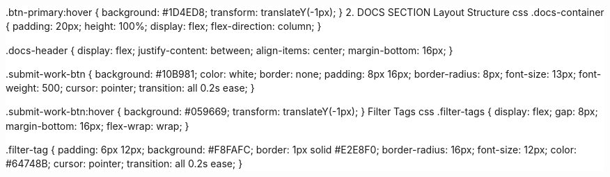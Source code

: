 .btn-primary:hover {
  background: #1D4ED8;
  transform: translateY(-1px);
}
2. DOCS SECTION
Layout Structure
css
.docs-container {
  padding: 20px;
  height: 100%;
  display: flex;
  flex-direction: column;
}

.docs-header {
  display: flex;
  justify-content: between;
  align-items: center;
  margin-bottom: 16px;
}

.submit-work-btn {
  background: #10B981;
  color: white;
  border: none;
  padding: 8px 16px;
  border-radius: 8px;
  font-size: 13px;
  font-weight: 500;
  cursor: pointer;
  transition: all 0.2s ease;
}

.submit-work-btn:hover {
  background: #059669;
  transform: translateY(-1px);
}
Filter Tags
css
.filter-tags {
  display: flex;
  gap: 8px;
  margin-bottom: 16px;
  flex-wrap: wrap;
}

.filter-tag {
  padding: 6px 12px;
  background: #F8FAFC;
  border: 1px solid #E2E8F0;
  border-radius: 16px;
  font-size: 12px;
  color: #64748B;
  cursor: pointer;
  transition: all 0.2s ease;
}
